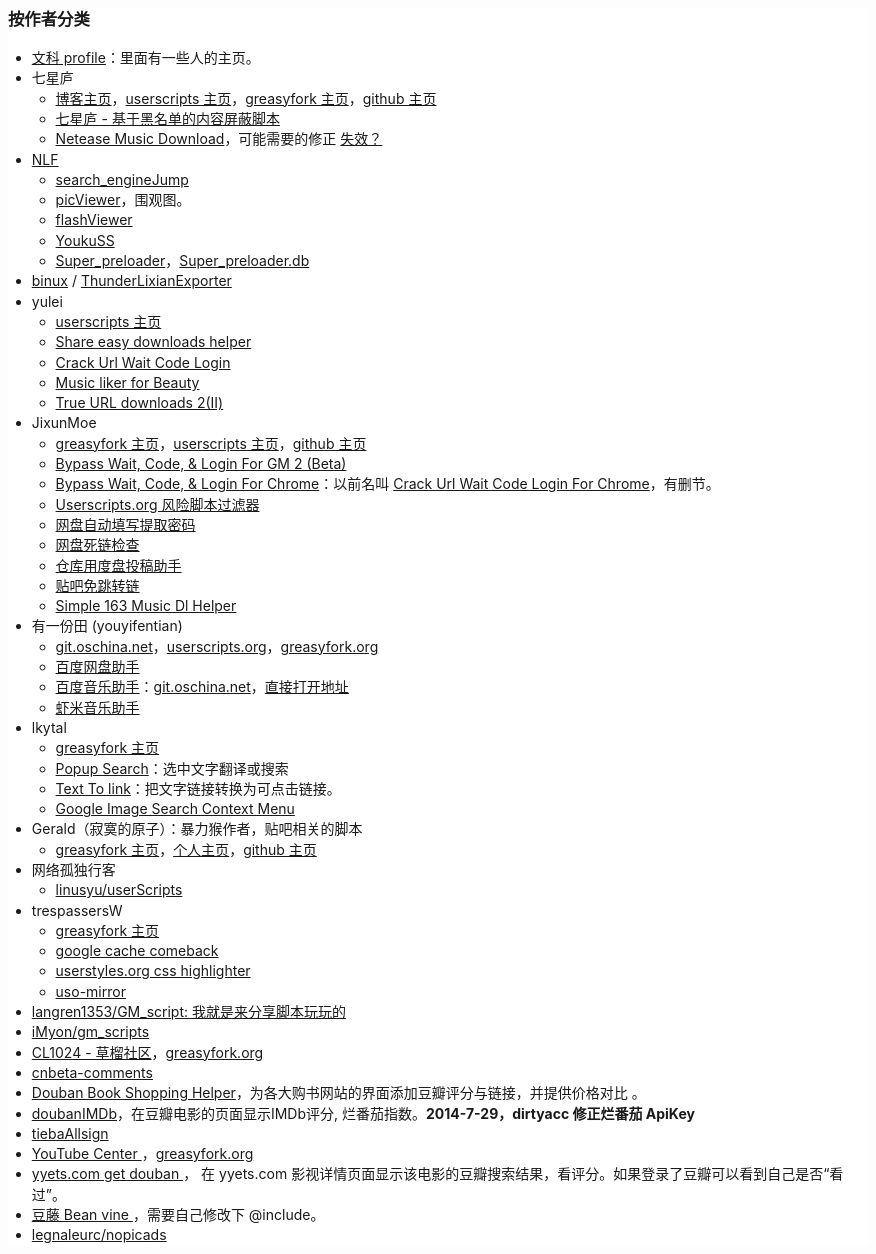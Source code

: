 ### 按作者分类

- [文科 profile][37]：里面有一些人的主页。
- 七星庐
    - [博客主页][38]，[userscripts 主页][39]，[greasyfork 主页][40]，[github 主页][41]
    - [七星庐 - 基于黑名单的内容屏蔽脚本][42]
    - [Netease Music Download][43]，可能需要的修正 [失效？][44]
- [NLF][45]
    - [search_engineJump][46]
    - [picViewer][47]，围观图。
    - [flashViewer][48]
    - [YoukuSS][49]
    - [Super_preloader][50]，[Super_preloader.db][51]
- [binux][52] / [ThunderLixianExporter][53]
- yulei
    - [userscripts 主页][54]
    - [Share easy downloads helper][55]
    - [Crack Url Wait Code Login][56]
    - [Music liker for Beauty][57]
    - [True URL downloads 2(Ⅱ)][58]
- JixunMoe
    - [greasyfork 主页][59]，[userscripts 主页][60]，[github 主页][61]
    - [Bypass Wait, Code, & Login For GM 2 (Beta)][62]
    - [Bypass Wait, Code, & Login For Chrome][63]：以前名叫 [Crack Url Wait Code Login For Chrome][64]，有删节。
    - [Userscripts.org 风险脚本过滤器][65]
    - [网盘自动填写提取密码][66]
    - [网盘死链检查][67]
    - [仓库用度盘投稿助手][68]
    - [贴吧免跳转链][69]
    - [Simple 163 Music Dl Helper][70]
- 有一份田 (youyifentian)
    - [git.oschina.net][71]，[userscripts.org][72]，[greasyfork.org][73]
    - [百度网盘助手][74]
    - [百度音乐助手][75]：[git.oschina.net][76]，[直接打开地址][77]
    - [虾米音乐助手][78]
- lkytal
    - [greasyfork 主页][79]
    - [Popup Search][80]：选中文字翻译或搜索
    - [Text To link][81]：把文字链接转换为可点击链接。
    - [Google Image Search Context Menu][82]
- Gerald（寂寞的原子）：暴力猴作者，贴吧相关的脚本
    - [greasyfork 主页][83]，[个人主页][84]，[github 主页][85]
- 网络孤独行客
    - [linusyu/userScripts][86]
- trespassersW
    - [greasyfork 主页][87]
    - [google cache comeback][88]
    - [userstyles.org css highlighter][89]
    - [uso-mirror][90]
- [langren1353/GM_script: 我就是来分享脚本玩玩的](https://github.com/langren1353/GM_script)
- [iMyon/gm_scripts][91]
- [CL1024 - 草榴社区][92]，[greasyfork.org][93]
- [cnbeta-comments][94]
- [Douban Book Shopping Helper][95]，为各大购书网站的界面添加豆瓣评分与链接，并提供价格对比 。
- [doubanIMDb][96]，在豆瓣电影的页面显示IMDb评分, 烂番茄指数。**2014-7-29，dirtyacc 修正烂番茄 ApiKey**
- [tiebaAllsign][97]
- [YouTube Center ][98]，[greasyfork.org][99]
- [yyets.com get douban ][100]， 在 yyets.com 影视详情页面显示该电影的豆瓣搜索结果，看评分。如果登录了豆瓣可以看到自己是否“看过”。
- [豆藤 Bean vine ][101]，需要自己修改下 @include。
- [legnaleurc/nopicads][102]


[ywzhaiqi_github]: https://github.com/ywzhaiqi/userscript
[ywzhaiqi_greasyfork]: https://greasyfork.org/users/145-ywzhaiqi
[ywzhaiqi_userscripts]: http://userscripts.org/users/138842/scripts
[Manga_OnlineViewer_CE.user.js]: https://github.com/ywzhaiqi/userscript/blob/master/.%E4%BF%AE%E6%94%B9%E7%89%88/Manga_OnlineViewer_CE.user.js
[BookLink.Me:小说搜索引擎]: http://booklink.me/
[iPad 电子书资源分享区 - 威锋论坛]: http://bbs.feng.com/thread-htm-fid-224.html
[ceil.me 杂志下载网站]: http://www.ceil.me/
[0]: https://greasyfork.org/scripts/304
[1]: http://userscripts.org/scripts/show/186798
[2]: https://greasyfork.org/scripts/2283-replace-goog-tracking-url
[3]: https://greasyfork.org/scripts/1679-google-site-tool-site-results-exclude-sites
[4]: https://greasyfork.org/scripts/search?q=google
[5]: http://userscripts.org/scripts/show/131861
[6]: http://userscripts.org/scripts/show/161812
[7]: http://userscripts.org/scripts/show/423917
[8]: http://userscripts.org/scripts/show/141939
[9]: http://userscripts.org/scripts/show/152918
[10]: https://greasyfork.org/scripts/1921-tieba-markdown
[11]: https://greasyfork.org/scripts/search?q=tieba
[12]: http://userscripts.org/scripts/show/162138
[13]: https://greasyfork.org/scripts/986-%E7%99%BE%E5%BA%A6%E7%BD%91%E7%9B%98%E5%8A%A9%E6%89%8B
[14]: http://userscripts.org/scripts/show/159911
[15]: http://userscripts.org/scripts/show/178301
[16]: http://userscripts.org/scripts/show/141767
[17]: https://greasyfork.org/scripts/3285-%E4%BB%93%E5%BA%93%E7%94%A8%E5%BA%A6%E7%9B%98%E6%8A%95%E7%A8%BF%E5%8A%A9%E6%89%8B
[18]: https://greasyfork.org/scripts/search?q=baidu
[19]: https://greasyfork.org/scripts/897-inoreader-full-feed
[20]: https://greasyfork.org/scripts/896-feedly-full-feed
[21]: http://userscripts.org/scripts/show/151249
[22]: http://userscripts.org/scripts/show/109262
[23]: http://userscripts.org/scripts/show/83994
[24]: http://userscripts.org/scripts/show/173273
[25]: http://binux.github.io/ThunderLixianExporter/
[26]: https://greasyfork.org/scripts/354-xuanfengex
[27]: https://github.com/rhyzx/xuanfeng-userscript
[28]: https://github.com/LiuLang/monkey-videos
[29]: http://userscripts.org/scripts/show/156472
[30]: https://greasyfork.org/scripts/778-chrome%E6%89%A9%E5%B1%95%E4%B8%8B%E8%BD%BD%E5%8A%A9%E6%89%8B
[31]: https://greasyfork.org/scripts/1319-manga-onlineviewer
[32]: https://greasyfork.org/scripts/692-manga-loader
[33]: https://greasyfork.org/scripts/search?q=manga
[34]: https://greasyfork.org/scripts/1708-%E7%9C%BC%E4%B8%8D%E8%A7%81%E5%BF%83%E4%B8%8D%E7%83%A6-%E6%96%B0%E6%B5%AA%E5%BE%AE%E5%8D%9A/
[35]: https://greasyfork.org/scripts/3249-yet-another-weibo-filter
[36]: https://greasyfork.org/scripts/2626-xiami-scrobbler-gm
[37]: https://greasyfork.org/users/54-%E6%96%87%E7%A7%91
[38]: http://qixinglu.com/
[39]: http://userscripts.org/users/78308/scripts
[40]: https://greasyfork.org/users/1359-muzuiget
[41]: https://github.com/muzuiget/greasemonkey-scripts
[42]: http://qixinglu.com/post/blacklist_blocker_greasemonkey_script.html
[43]: https://greasyfork.org/scripts/1099-netease-music-download
[44]: https://greasyfork.org/forum/discussion/531/%E5%A4%B1%E6%95%88#latest
[45]: http://userscripts.org/users/202260/scripts
[46]: http://userscripts.org/scripts/show/84970
[47]: http://userscripts.org/scripts/show/105741
[48]: http://userscripts.org/scripts/show/187351
[49]: http://userscripts.org/scripts/show/84972
[50]: http://userscripts.org/scripts/show/84937
[51]: http://userscripts.org/scripts/show/93080
[52]: https://github.com/binux
[53]: https://github.com/binux/ThunderLixianExporter
[54]: http://userscripts.org/users/494707/scripts
[55]: http://userscripts.org/scripts/show/155175
[56]: http://userscripts.org/scripts/show/153190
[57]: http://userscripts.org/scripts/show/161719
[58]: http://userscripts.org/scripts/show/157556
[59]: https://greasyfork.org/users/44-jixunmoe
[60]: http://userscripts.org/users/474953/scripts
[61]: https://github.com/JixunMoe
[62]: https://greasyfork.org/scripts/2600-bypass-wait-code-login-for-gm-2-beta
[63]: https://greasyfork.org/scripts/125-bypass-wait-code-login-for-chrome
[64]: http://userscripts.org/scripts/show/157621
[65]: http://userscripts.org/scripts/show/164600
[66]: https://greasyfork.org/scripts/1002-%E7%BD%91%E7%9B%98%E8%87%AA%E5%8A%A8%E5%A1%AB%E5%86%99%E6%8F%90%E5%8F%96%E5%AF%86%E7%A0%81
[67]: https://greasyfork.org/scripts/1262-%E7%BD%91%E7%9B%98%E6%AD%BB%E9%93%BE%E6%A3%80%E6%9F%A5
[68]: https://greasyfork.org/scripts/3285-%E4%BB%93%E5%BA%93%E7%94%A8%E5%BA%A6%E7%9B%98%E6%8A%95%E7%A8%BF%E5%8A%A9%E6%89%8B
[69]: https://greasyfork.org/scripts/126-%E8%B4%B4%E5%90%A7%E5%85%8D%E8%B7%B3%E8%BD%AC%E9%93%BE
[70]: https://greasyfork.org/scripts/2733-simple-163-music-dl-helper
[71]: http://git.oschina.net/youyifentian
[72]: http://userscripts.org/users/528225/scripts
[73]: https://greasyfork.org/users/297-%E6%9C%89%E4%B8%80%E4%BB%BD%E7%94%B0
[74]: https://greasyfork.org/scripts/986-%E7%99%BE%E5%BA%A6%E7%BD%91%E7%9B%98%E5%8A%A9%E6%89%8B
[75]: https://greasyfork.org/scripts/483-%E7%99%BE%E5%BA%A6%E9%9F%B3%E4%B9%90%E5%8A%A9%E6%89%8B
[76]: http://git.oschina.net/youyifentian/script_baidumusic
[77]: http://git.oschina.net/youyifentian/script_baidumusic/raw/master/baidumusicscript.js
[78]: https://greasyfork.org/scripts/987-%E8%99%BE%E7%B1%B3%E9%9F%B3%E4%B9%90%E5%8A%A9%E6%89%8B
[79]: https://greasyfork.org/users/152-lkytal
[80]: https://greasyfork.org/scripts/340-popup-search
[81]: https://greasyfork.org/scripts/342-text-to-link
[82]: https://greasyfork.org/scripts/344-google-image-search-context-menu
[83]: https://greasyfork.org/users/48-gerald
[84]: http://geraldl.ml/
[85]: https://github.com/gera2ld
[86]: https://github.com/linusyu/userScripts
[87]: https://greasyfork.org/users/5-trespassersw
[88]: https://greasyfork.org/scripts/725-google-cache-comeback
[89]: https://greasyfork.org/scripts/41-userstyles-org-css-highlighter
[90]: https://greasyfork.org/scripts/2222-uso-mirror
[91]: https://github.com/iMyon/gm_scripts
[92]: http://userscripts.org/scripts/show/151695
[93]: https://greasyfork.org/scripts/1983-cl1024
[94]: http://userscripts.org/scripts/show/152818
[95]: http://userscripts.org/scripts/show/172327
[96]: http://userscripts.org/scripts/show/103552
[97]: https://greasyfork.org/scripts/152-tiebaallsign
[98]: http://userscripts.org/scripts/show/114002
[99]: https://greasyfork.org/scripts/943-youtube-center
[100]: http://userscripts.org/scripts/show/131503
[101]: http://userscripts.org/scripts/show/49911
[102]: https://github.com/legnaleurc/nopicads
[103]: http://bbs.kafan.cn/thread-1747445-1-1.html